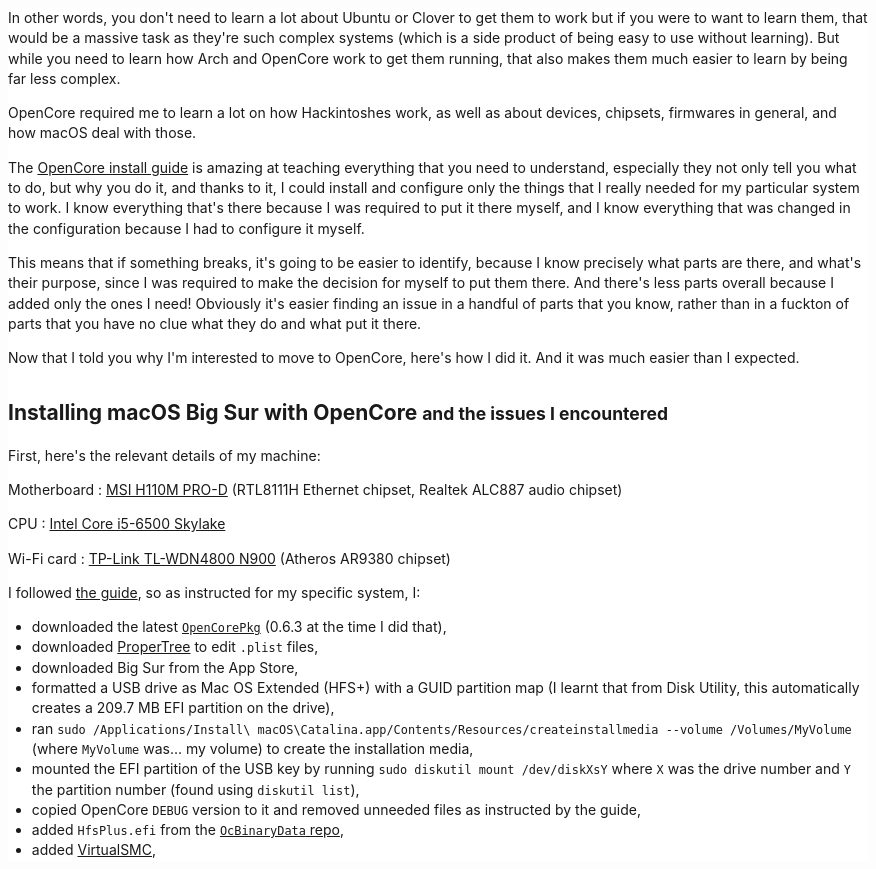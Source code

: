 In other words, you don't need to learn a lot about Ubuntu or Clover to
get them to work but if you were to want to learn them, that would be a
massive task as they're such complex systems (which is a side product of
being easy to use without learning). But while you need to learn how
Arch and OpenCore work to get them running, that also makes them much
easier to learn by being far less complex.

OpenCore required me to learn a lot on how Hackintoshes work, as well as
about devices, chipsets, firmwares in general, and how macOS deal with
those.

The [OpenCore install guide][guide] is amazing at teaching
everything that you need to understand, especially they not only tell
you what to do, but why you do it, and thanks to it, I could
install and configure only the things that I really needed for my
particular system to work. I know everything that's there because I was
required to put it there myself, and I know everything that was changed
in the configuration because I had to configure it myself.

[guide]: https://dortania.github.io/OpenCore-Install-Guide/

This means that if something breaks, it's going to be easier to
identify, because I know precisely what parts are there, and what's
their purpose, since I was required to make the decision for myself to
put them there. And there's less parts overall because I added only the
ones I need!  Obviously it's easier finding an issue in a handful of
parts that you know, rather than in a fuckton of parts that you have no
clue what they do and what put it there.

Now that I told you why I'm interested to move to OpenCore, here's how I
did it. And it was much easier than I expected.

## Installing macOS Big Sur with OpenCore <small>and the issues I encountered</small>

First, here's the relevant details of my machine:

Motherboard
: [MSI H110M PRO-D](https://www.newegg.ca/Product/Product.aspx?Item=N82E16813130924) (RTL8111H Ethernet chipset,  Realtek ALC887 audio chipset)

CPU
: [Intel Core i5-6500 Skylake](https://www.newegg.ca/Product/Product.aspx?Item=N82E16819117563)

Wi-Fi card
: [TP-Link TL-WDN4800 N900](https://www.newegg.ca/Product/Product.aspx?Item=N82E16833704133) (Atheros AR9380 chipset)


I followed [the guide][guide], so as instructed for my specific system, I:

* downloaded the latest [`OpenCorePkg`](https://github.com/acidanthera/OpenCorePkg/releases)
  (0.6.3 at the time I did that),
* downloaded [ProperTree](https://github.com/corpnewt/ProperTree) to edit `.plist` files,
* downloaded Big Sur from the App Store,
* formatted a USB drive as Mac OS Extended (HFS+) with a GUID partition
  map (I learnt that from Disk Utility, this automatically creates a
  209.7 MB EFI partition on the drive),
* ran `sudo /Applications/Install\ macOS\Catalina.app/Contents/Resources/createinstallmedia --volume /Volumes/MyVolume`
  (where `MyVolume` was... my volume) to create the installation media,
* mounted the EFI partition of the USB key by running `sudo diskutil mount /dev/diskXsY`
  where `X` was the drive number and `Y` the partition number (found
  using `diskutil list`),
* copied OpenCore `DEBUG` version to it and removed unneeded files as
  instructed by the guide,
* added `HfsPlus.efi` from the [`OcBinaryData` repo](https://github.com/acidanthera/OcBinaryData/blob/master/Drivers/HfsPlus.efi),
* added [VirtualSMC](https://github.com/acidanthera/VirtualSMC/releases),

[high-sierra]: ../../2019/03/macos-high-sierra-msi-h110m-pro-d-skylake-nvidia-pascal.md
[catalina]: ../10/upgrade-hackintosh-high-sierra-catalina.md
[skylake]: https://dortania.github.io/OpenCore-Install-Guide/config.plist/skylake.html